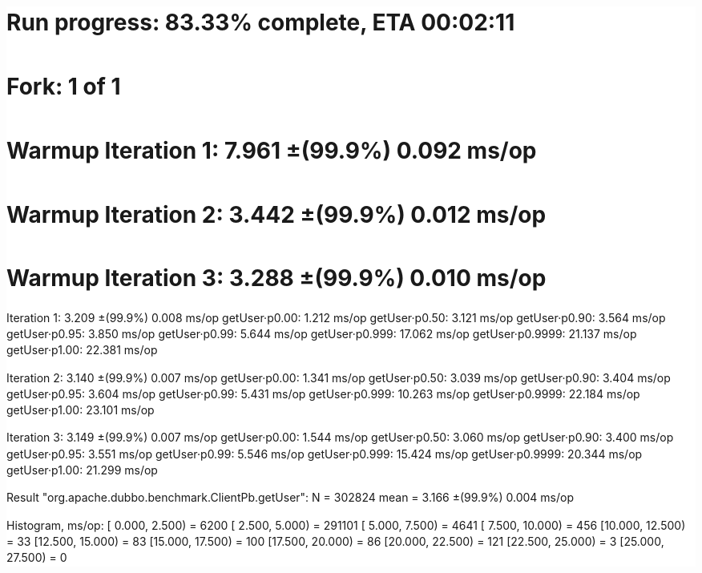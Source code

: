 # Run progress: 83.33% complete, ETA 00:02:11
# Fork: 1 of 1
# Warmup Iteration   1: 7.961 ±(99.9%) 0.092 ms/op
# Warmup Iteration   2: 3.442 ±(99.9%) 0.012 ms/op
# Warmup Iteration   3: 3.288 ±(99.9%) 0.010 ms/op
Iteration   1: 3.209 ±(99.9%) 0.008 ms/op
                 getUser·p0.00:   1.212 ms/op
                 getUser·p0.50:   3.121 ms/op
                 getUser·p0.90:   3.564 ms/op
                 getUser·p0.95:   3.850 ms/op
                 getUser·p0.99:   5.644 ms/op
                 getUser·p0.999:  17.062 ms/op
                 getUser·p0.9999: 21.137 ms/op
                 getUser·p1.00:   22.381 ms/op

Iteration   2: 3.140 ±(99.9%) 0.007 ms/op
                 getUser·p0.00:   1.341 ms/op
                 getUser·p0.50:   3.039 ms/op
                 getUser·p0.90:   3.404 ms/op
                 getUser·p0.95:   3.604 ms/op
                 getUser·p0.99:   5.431 ms/op
                 getUser·p0.999:  10.263 ms/op
                 getUser·p0.9999: 22.184 ms/op
                 getUser·p1.00:   23.101 ms/op

Iteration   3: 3.149 ±(99.9%) 0.007 ms/op
                 getUser·p0.00:   1.544 ms/op
                 getUser·p0.50:   3.060 ms/op
                 getUser·p0.90:   3.400 ms/op
                 getUser·p0.95:   3.551 ms/op
                 getUser·p0.99:   5.546 ms/op
                 getUser·p0.999:  15.424 ms/op
                 getUser·p0.9999: 20.344 ms/op
                 getUser·p1.00:   21.299 ms/op



Result "org.apache.dubbo.benchmark.ClientPb.getUser":
  N = 302824
  mean =      3.166 ±(99.9%) 0.004 ms/op

  Histogram, ms/op:
    [ 0.000,  2.500) = 6200 
    [ 2.500,  5.000) = 291101 
    [ 5.000,  7.500) = 4641 
    [ 7.500, 10.000) = 456 
    [10.000, 12.500) = 33 
    [12.500, 15.000) = 83 
    [15.000, 17.500) = 100 
    [17.500, 20.000) = 86 
    [20.000, 22.500) = 121 
    [22.500, 25.000) = 3 
    [25.000, 27.500) = 0 
